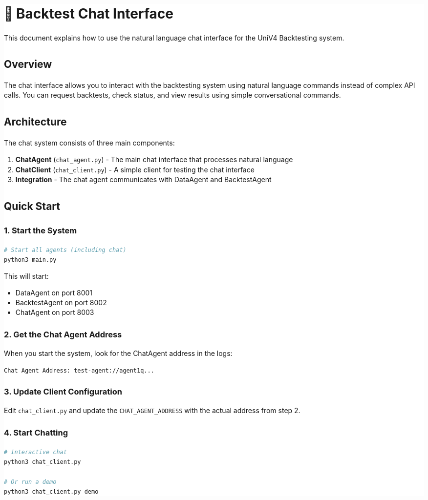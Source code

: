 # 🤖 Backtest Chat Interface

This document explains how to use the natural language chat interface for the UniV4 Backtesting system.

## Overview

The chat interface allows you to interact with the backtesting system using natural language commands instead of complex API calls. You can request backtests, check status, and view results using simple conversational commands.

## Architecture

The chat system consists of three main components:

1. **ChatAgent** (`chat_agent.py`) - The main chat interface that processes natural language
2. **ChatClient** (`chat_client.py`) - A simple client for testing the chat interface
3. **Integration** - The chat agent communicates with DataAgent and BacktestAgent

## Quick Start

### 1. Start the System

```bash
# Start all agents (including chat)
python3 main.py
```

This will start:
- DataAgent on port 8001
- BacktestAgent on port 8002  
- ChatAgent on port 8003

### 2. Get the Chat Agent Address

When you start the system, look for the ChatAgent address in the logs:
```
Chat Agent Address: test-agent://agent1q...
```

### 3. Update Client Configuration

Edit `chat_client.py` and update the `CHAT_AGENT_ADDRESS` with the actual address from step 2.

### 4. Start Chatting

```bash
# Interactive chat
python3 chat_client.py

# Or run a demo
python3 chat_client.py demo
```
